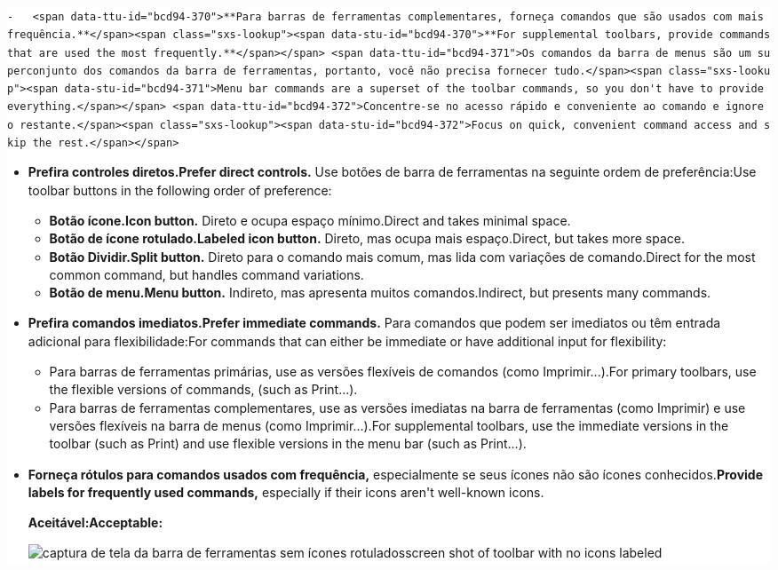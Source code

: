     -   <span data-ttu-id="bcd94-370">**Para barras de ferramentas complementares, forneça comandos que são usados com mais frequência.**</span><span class="sxs-lookup"><span data-stu-id="bcd94-370">**For supplemental toolbars, provide commands that are used the most frequently.**</span></span> <span data-ttu-id="bcd94-371">Os comandos da barra de menus são um superconjunto dos comandos da barra de ferramentas, portanto, você não precisa fornecer tudo.</span><span class="sxs-lookup"><span data-stu-id="bcd94-371">Menu bar commands are a superset of the toolbar commands, so you don't have to provide everything.</span></span> <span data-ttu-id="bcd94-372">Concentre-se no acesso rápido e conveniente ao comando e ignore o restante.</span><span class="sxs-lookup"><span data-stu-id="bcd94-372">Focus on quick, convenient command access and skip the rest.</span></span>
-   <span data-ttu-id="bcd94-373">**Prefira controles diretos.**</span><span class="sxs-lookup"><span data-stu-id="bcd94-373">**Prefer direct controls.**</span></span> <span data-ttu-id="bcd94-374">Use botões de barra de ferramentas na seguinte ordem de preferência:</span><span class="sxs-lookup"><span data-stu-id="bcd94-374">Use toolbar buttons in the following order of preference:</span></span>
    -   <span data-ttu-id="bcd94-375">**Botão ícone.**</span><span class="sxs-lookup"><span data-stu-id="bcd94-375">**Icon button.**</span></span> <span data-ttu-id="bcd94-376">Direto e ocupa espaço mínimo.</span><span class="sxs-lookup"><span data-stu-id="bcd94-376">Direct and takes minimal space.</span></span>
    -   <span data-ttu-id="bcd94-377">**Botão de ícone rotulado.**</span><span class="sxs-lookup"><span data-stu-id="bcd94-377">**Labeled icon button.**</span></span> <span data-ttu-id="bcd94-378">Direto, mas ocupa mais espaço.</span><span class="sxs-lookup"><span data-stu-id="bcd94-378">Direct, but takes more space.</span></span>
    -   <span data-ttu-id="bcd94-379">**Botão Dividir.**</span><span class="sxs-lookup"><span data-stu-id="bcd94-379">**Split button.**</span></span> <span data-ttu-id="bcd94-380">Direto para o comando mais comum, mas lida com variações de comando.</span><span class="sxs-lookup"><span data-stu-id="bcd94-380">Direct for the most common command, but handles command variations.</span></span>
    -   <span data-ttu-id="bcd94-381">**Botão de menu.**</span><span class="sxs-lookup"><span data-stu-id="bcd94-381">**Menu button.**</span></span> <span data-ttu-id="bcd94-382">Indireto, mas apresenta muitos comandos.</span><span class="sxs-lookup"><span data-stu-id="bcd94-382">Indirect, but presents many commands.</span></span>
-   <span data-ttu-id="bcd94-383">**Prefira comandos imediatos.**</span><span class="sxs-lookup"><span data-stu-id="bcd94-383">**Prefer immediate commands.**</span></span> <span data-ttu-id="bcd94-384">Para comandos que podem ser imediatos ou têm entrada adicional para flexibilidade:</span><span class="sxs-lookup"><span data-stu-id="bcd94-384">For commands that can either be immediate or have additional input for flexibility:</span></span>
    -   <span data-ttu-id="bcd94-385">Para barras de ferramentas primárias, use as versões flexíveis de comandos (como Imprimir...).</span><span class="sxs-lookup"><span data-stu-id="bcd94-385">For primary toolbars, use the flexible versions of commands, (such as Print...).</span></span>
    -   <span data-ttu-id="bcd94-386">Para barras de ferramentas complementares, use as versões imediatas na barra de ferramentas (como Imprimir) e use versões flexíveis na barra de menus (como Imprimir...).</span><span class="sxs-lookup"><span data-stu-id="bcd94-386">For supplemental toolbars, use the immediate versions in the toolbar (such as Print) and use flexible versions in the menu bar (such as Print...).</span></span>
-   <span data-ttu-id="bcd94-387">**Forneça rótulos para comandos usados com frequência,** especialmente se seus ícones não são ícones conhecidos.</span><span class="sxs-lookup"><span data-stu-id="bcd94-387">**Provide labels for frequently used commands,** especially if their icons aren't well-known icons.</span></span>

    <span data-ttu-id="bcd94-388">**Aceitável:**</span><span class="sxs-lookup"><span data-stu-id="bcd94-388">**Acceptable:**</span></span>

    ![<span data-ttu-id="bcd94-389">captura de tela da barra de ferramentas sem ícones rotulados</span><span class="sxs-lookup"><span data-stu-id="bcd94-389">screen shot of toolbar with no icons labeled</span></span> ](images/cmd-toolbars-image32.png)
